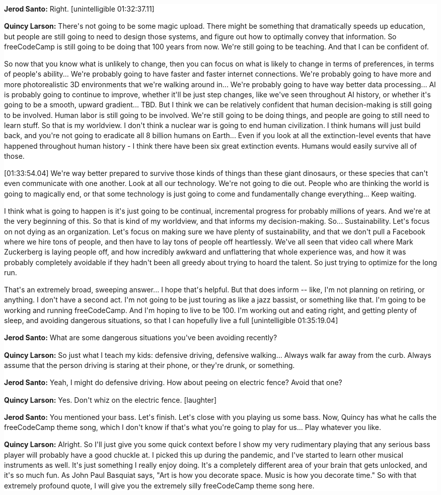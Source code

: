 **Jerod Santo:** Right. \[unintelligible 01:32:37.11\]

**Quincy Larson:** There's not going to be some magic upload. There might be something that dramatically speeds up education, but people are still going to need to design those systems, and figure out how to optimally convey that information. So freeCodeCamp is still going to be doing that 100 years from now. We're still going to be teaching. And that I can be confident of.

So now that you know what is unlikely to change, then you can focus on what is likely to change in terms of preferences, in terms of people's ability... We're probably going to have faster and faster internet connections. We're probably going to have more and more photorealistic 3D environments that we're walking around in... We're probably going to have way better data processing... AI is probably going to continue to improve, whether it'll be just step changes, like we've seen throughout AI history, or whether it's going to be a smooth, upward gradient... TBD. But I think we can be relatively confident that human decision-making is still going to be involved. Human labor is still going to be involved. We're still going to be doing things, and people are going to still need to learn stuff. So that is my worldview. I don't think a nuclear war is going to end human civilization. I think humans will just build back, and you're not going to eradicate all 8 billion humans on Earth... Even if you look at all the extinction-level events that have happened throughout human history - I think there have been six great extinction events. Humans would easily survive all of those.

\[01:33:54.04\] We're way better prepared to survive those kinds of things than these giant dinosaurs, or these species that can't even communicate with one another. Look at all our technology. We're not going to die out. People who are thinking the world is going to magically end, or that some technology is just going to come and fundamentally change everything... Keep waiting.

I think what is going to happen is it's just going to be continual, incremental progress for probably millions of years. And we're at the very beginning of this. So that is kind of my worldview, and that informs my decision-making. So... Sustainability. Let's focus on not dying as an organization. Let's focus on making sure we have plenty of sustainability, and that we don't pull a Facebook where we hire tons of people, and then have to lay tons of people off heartlessly. We've all seen that video call where Mark Zuckerberg is laying people off, and how incredibly awkward and unflattering that whole experience was, and how it was probably completely avoidable if they hadn't been all greedy about trying to hoard the talent. So just trying to optimize for the long run.

That's an extremely broad, sweeping answer... I hope that's helpful. But that does inform -- like, I'm not planning on retiring, or anything. I don't have a second act. I'm not going to be just touring as like a jazz bassist, or something like that. I'm going to be working and running freeCodeCamp. And I'm hoping to live to be 100. I'm working out and eating right, and getting plenty of sleep, and avoiding dangerous situations, so that I can hopefully live a full \[unintelligible 01:35:19.04\]

**Jerod Santo:** What are some dangerous situations you've been avoiding recently?

**Quincy Larson:** So just what I teach my kids: defensive driving, defensive walking... Always walk far away from the curb. Always assume that the person driving is staring at their phone, or they're drunk, or something.

**Jerod Santo:** Yeah, I might do defensive driving. How about peeing on electric fence? Avoid that one?

**Quincy Larson:** Yes. Don't whiz on the electric fence. \[laughter\]

**Jerod Santo:** You mentioned your bass. Let's finish. Let's close with you playing us some bass. Now, Quincy has what he calls the freeCodeCamp theme song, which I don't know if that's what you're going to play for us... Play whatever you like.

**Quincy Larson:** Alright. So I'll just give you some quick context before I show my very rudimentary playing that any serious bass player will probably have a good chuckle at. I picked this up during the pandemic, and I've started to learn other musical instruments as well. It's just something I really enjoy doing. It's a completely different area of your brain that gets unlocked, and it's so much fun. As John Paul Basquiat says, "Art is how you decorate space. Music is how you decorate time." So with that extremely profound quote, I will give you the extremely silly freeCodeCamp theme song here.
